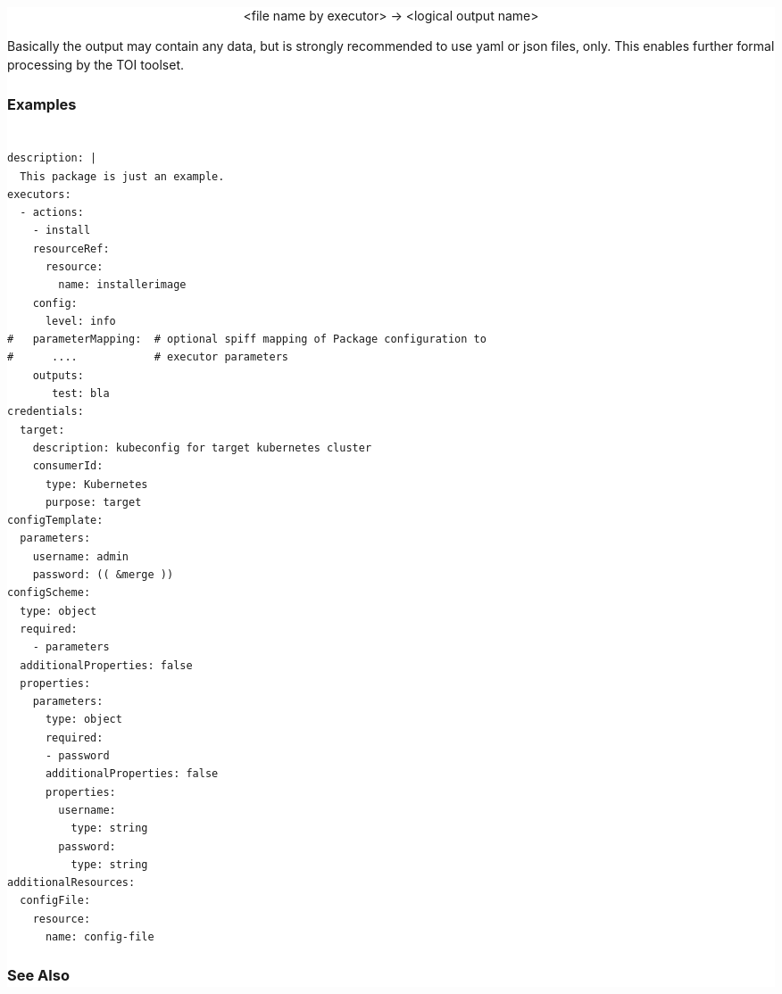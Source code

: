<center>
  &lt;file name by executor> -> &lt;logical output name>
</center>

Basically the output may contain any data, but is strongly recommended
to use yaml or json files, only. This enables further formal processing
by the TOI toolset.


### Examples

```

description: |
  This package is just an example.
executors:
  - actions:
    - install
    resourceRef:
      resource:
        name: installerimage
    config:
      level: info
#   parameterMapping:  # optional spiff mapping of Package configuration to
#      ....            # executor parameters
    outputs:
       test: bla
credentials:
  target:
    description: kubeconfig for target kubernetes cluster
    consumerId:
      type: Kubernetes
      purpose: target
configTemplate:
  parameters:
    username: admin
    password: (( &merge ))
configScheme:
  type: object
  required:
    - parameters
  additionalProperties: false
  properties:
    parameters:
      type: object
      required:
      - password
      additionalProperties: false
      properties:
        username:
          type: string
        password:
          type: string
additionalResources:
  configFile:
    resource:
      name: config-file

```

### See Also



